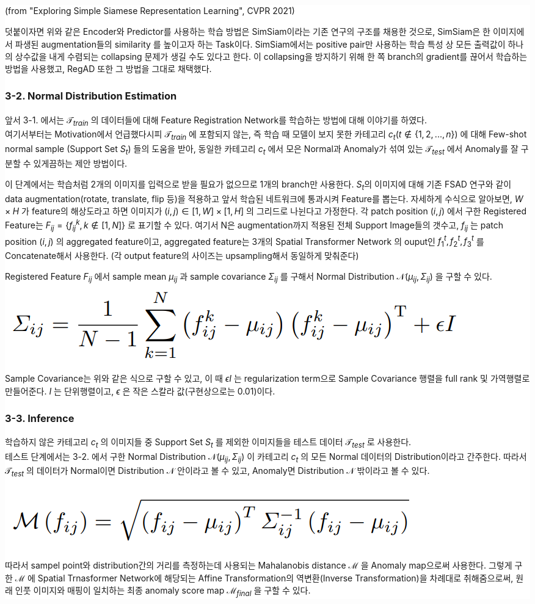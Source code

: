 (from "Exploring Simple Siamese Representation Learning", CVPR 2021)   

덧붙이자면 위와 같은 Encoder와 Predictor를 사용하는 학습 방법은 SimSiam이라는 기존 연구의 구조를 채용한 것으로, SimSiam은 한 이미지에서 파생된 augmentation들의 similarity 를 높이고자 하는 Task이다. SimSiam에서는 positive pair만 사용하는 학습 특성 상 모든 출력값이 하나의 상수값을 내게 수렴되는 collapsing 문제가 생길 수도 있다고 한다. 이 collapsing을 방지하기 위해 한 쪽 branch의 gradient를 끊어서 학습하는 방법을 사용했고, RegAD 또한 그 방법을 그대로 채택했다. 

### 3-2. Normal Distribution Estimation

앞서 3-1. 에서는 $\mathcal{T}_ {train}$ 의 데이터들에 대해 Feature Registration Network를 학습하는 방법에 대해 이야기를 하였다.   
여기서부터는 Motivation에서 언급했다시피 $\mathcal{T}_ {train}$ 에 포함되지 않는, 즉 학습 때 모델이 보지 못한 카테고리 $c_t (t \notin \lbrace 1,2,...,n \rbrace)$ 에 대해 Few-shot normal sample (Support Set $S_t$) 들의 도움을 받아, 동일한 카테고리 $c_t$ 에서 모은 Normal과 Anomaly가 섞여 있는 $\mathcal{T}_ {test}$ 에서 Anomaly를 잘 구분할 수 있게끔하는 제안 방법이다.   

이 단계에서는 학습처럼 2개의 이미지를 입력으로 받을 필요가 없으므로 1개의 branch만 사용한다. $S_t$의 이미지에 대해 기존 FSAD 연구와 같이 data augmentation(rotate, translate, flip 등)을 적용하고 앞서 학습된 네트워크에 통과시켜 Feature를 뽑는다. 자세하게 수식으로 알아보면, $W \times H$ 가 feature의 해상도라고 하면 이미지가 $(i,j) \in [1,W] \times [1,H]$ 의 그리드로 나뉜다고 가정한다. 각 patch position $(i,j)$ 에서 구한 Registered Feature는 $F_{ij} = \lbrace f_ {ij}^{k}, k \notin [1,N] \rbrace$ 로 표기할 수 있다. 여기서 N은 augmentation까지 적용된 전체 Support Image들의 갯수고, $f_{ij}$ 는 patch position $(i,j)$ 의 aggregated feature이고, aggregated feature는 3개의 Spatial Transformer Network 의 ouput인 $f_1^{t}, f_2^{t} ,f_3^{t}$ 를 Concatenate해서 사용한다. (각 output feature의 사이즈는 upsampling해서 동일하게 맞춰준다)   

Registered Feature $F_{ij}$ 에서 sample mean $\mu_{ij}$ 과 sample covariance $\Sigma_{ij}$ 를 구해서 Normal Distribution $\mathcal{N}(\mu_{ij}, \Sigma_{ij})$ 을 구할 수 있다.
![](../../images/DS503_24S/Registeration_based_Few-Shot_Anomaly_Detection/10.png)


Sample Covariance는 위와 같은 식으로 구할 수 있고, 이 때 $\epsilon I$ 는 regularization term으로 Sample Covariance 행렬을 full rank 및 가역행렬로 만들어준다. $I$ 는 단위행렬이고, $\epsilon$ 은 작은 스칼라 값(구현상으로는 0.01)이다.

### 3-3. Inference

학습하지 않은 카테고리 $c_t$ 의 이미지들 중 Support Set $S_t$ 를 제외한 이미지들을 테스트 데이터 $\mathcal{T}_ {test}$ 로 사용한다.   
테스트 단계에서는 3-2. 에서 구한 Normal Distribution $\mathcal{N} (\mu_ {ij}, \Sigma_ {ij})$ 이 카테고리 $c_t$ 의 모든 Normal 데이터의 Distribution이라고 간주한다. 따라서 $\mathcal{T}_ {test}$ 의 데이터가 Normal이면 Distribution $\mathcal{N}$ 안이라고 볼 수 있고,  Anomaly면 Distribution $\mathcal{N}$ 밖이라고 볼 수 있다.   

![](../../images/DS503_24S/Registeration_based_Few-Shot_Anomaly_Detection/11.png)


따라서 sampel point와 distribution간의 거리를 측정하는데 사용되는 Mahalanobis distance $\mathcal{M}$ 을 Anomaly map으로써 사용한다. 그렇게 구한 $\mathcal{M}$ 에 Spatial Trnasformer Network에 해당되는 Affine Transformation의 역변환(Inverse Transformation)을 차례대로 취해줌으로써, 원래 인풋 이미지와 매핑이 일치하는 최종 anomaly score map $\mathcal{M}_ {final}$ 을 구할 수 있다.   
